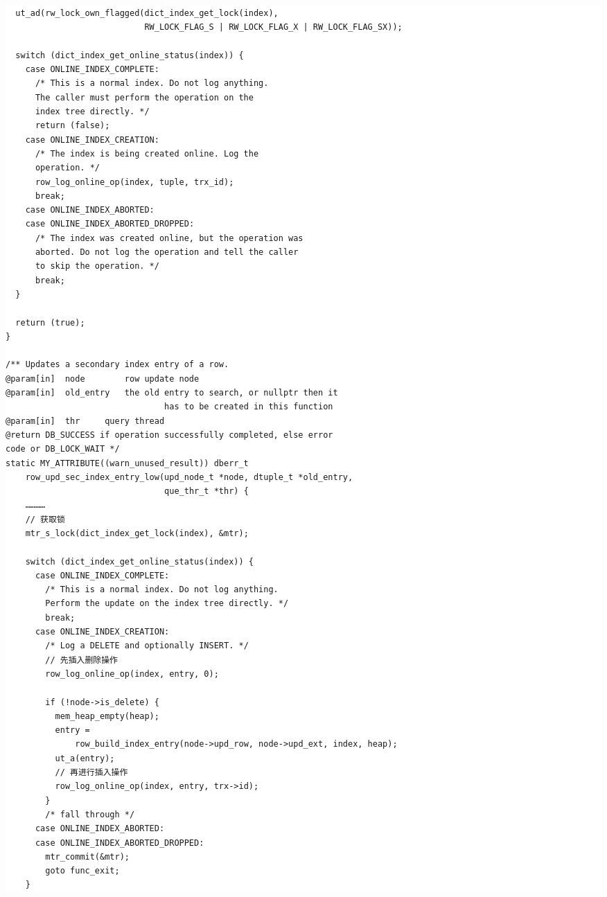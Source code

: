 ```
  ut_ad(rw_lock_own_flagged(dict_index_get_lock(index),
                            RW_LOCK_FLAG_S | RW_LOCK_FLAG_X | RW_LOCK_FLAG_SX));

  switch (dict_index_get_online_status(index)) {
    case ONLINE_INDEX_COMPLETE:
      /* This is a normal index. Do not log anything.
      The caller must perform the operation on the
      index tree directly. */
      return (false);
    case ONLINE_INDEX_CREATION:
      /* The index is being created online. Log the
      operation. */
      row_log_online_op(index, tuple, trx_id);
      break;
    case ONLINE_INDEX_ABORTED:
    case ONLINE_INDEX_ABORTED_DROPPED:
      /* The index was created online, but the operation was
      aborted. Do not log the operation and tell the caller
      to skip the operation. */
      break;
  }

  return (true);
}

/** Updates a secondary index entry of a row.
@param[in]  node        row update node
@param[in]  old_entry   the old entry to search, or nullptr then it
                                has to be created in this function
@param[in]  thr     query thread
@return DB_SUCCESS if operation successfully completed, else error
code or DB_LOCK_WAIT */
static MY_ATTRIBUTE((warn_unused_result)) dberr_t
    row_upd_sec_index_entry_low(upd_node_t *node, dtuple_t *old_entry,
                                que_thr_t *thr) {
    …………
    // 获取锁
    mtr_s_lock(dict_index_get_lock(index), &mtr);

    switch (dict_index_get_online_status(index)) {
      case ONLINE_INDEX_COMPLETE:
        /* This is a normal index. Do not log anything.
        Perform the update on the index tree directly. */
        break;
      case ONLINE_INDEX_CREATION:
        /* Log a DELETE and optionally INSERT. */
        // 先插入删除操作
        row_log_online_op(index, entry, 0);

        if (!node->is_delete) {
          mem_heap_empty(heap);
          entry =
              row_build_index_entry(node->upd_row, node->upd_ext, index, heap);
          ut_a(entry);
          // 再进行插入操作
          row_log_online_op(index, entry, trx->id);
        }
        /* fall through */
      case ONLINE_INDEX_ABORTED:
      case ONLINE_INDEX_ABORTED_DROPPED:
        mtr_commit(&mtr);
        goto func_exit;
    }
```